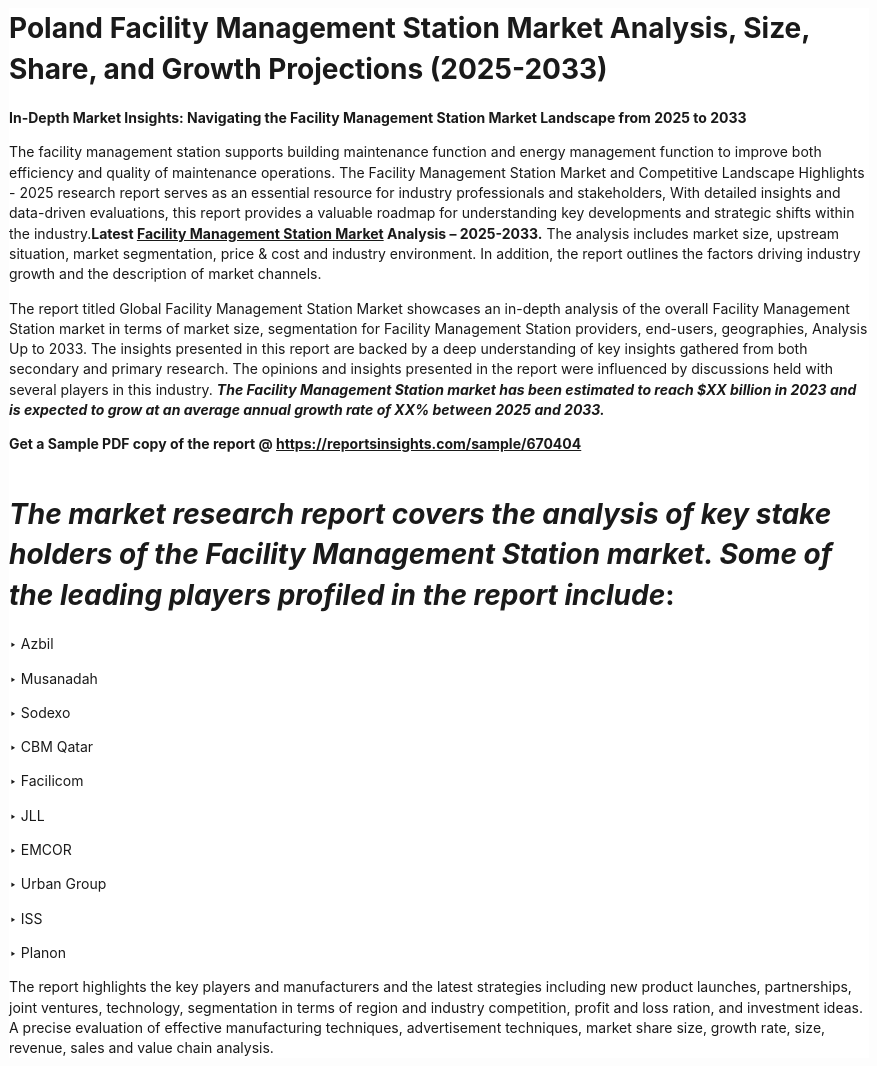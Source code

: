 # Poland Facility Management Station Market Analysis, Size, Share, and Growth Projections (2025-2033)

<strong>In-Depth Market Insights: Navigating the Facility Management Station Market Landscape from 2025 to 2033</strong></p>

The facility management station supports building maintenance function and energy management function to improve both efficiency and quality of maintenance operations. The Facility Management Station Market and Competitive Landscape Highlights - 2025 research report serves as an essential resource for industry professionals and stakeholders, With detailed insights and data-driven evaluations, this report provides a valuable roadmap for understanding key developments and strategic shifts within the industry.<strong>Latest <a href=https://www.reportsinsights.com/sample/670404>Facility Management Station Market</a> Analysis – 2025-2033.</strong>  The analysis includes market size, upstream situation, market segmentation, price & cost and industry environment. In addition, the report outlines the factors driving industry growth and the description of market channels.

The report titled Global Facility Management Station Market showcases an in-depth analysis of the overall Facility Management Station market in terms of market size, segmentation for Facility Management Station providers, end-users, geographies, Analysis Up to 2033. The insights presented in this report are backed by a deep understanding of key insights gathered from both secondary and primary research. The opinions and insights presented in the report were influenced by discussions held with several players in this industry. <strong><em>The Facility Management Station market has been estimated to reach $XX billion in 2023 and is expected to grow at an average annual growth rate of XX% between 2025 and 2033.</em></strong>

<strong>Get a Sample PDF copy of the report @ <a href=https://reportsinsights.com/sample/670404>https://reportsinsights.com/sample/670404</a></strong>

# <strong><em>The market research report covers the analysis of key stake holders of the Facility Management Station market. Some of the leading players profiled in the report include</em></strong>: 

‣ Azbil

‣ Musanadah

‣ Sodexo

‣ CBM Qatar

‣ Facilicom

‣ JLL

‣ EMCOR

‣ Urban Group

‣ ISS

‣ Planon

The report highlights the key players and manufacturers and the latest strategies including new product launches, partnerships, joint ventures, technology, segmentation in terms of region and industry competition, profit and loss ration, and investment ideas. A precise evaluation of effective manufacturing techniques, advertisement techniques, market share size, growth rate, size, revenue, sales and value chain analysis.
